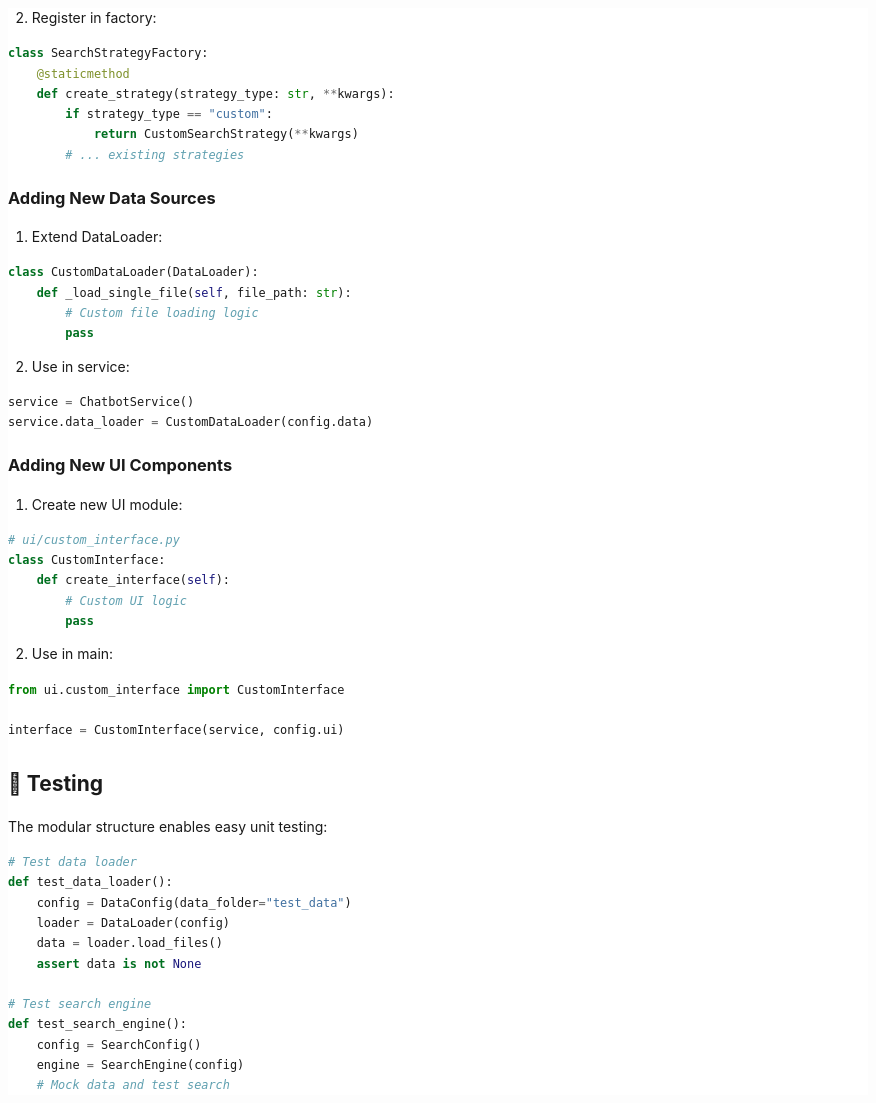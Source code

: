 2. Register in factory:
```python
class SearchStrategyFactory:
    @staticmethod
    def create_strategy(strategy_type: str, **kwargs):
        if strategy_type == "custom":
            return CustomSearchStrategy(**kwargs)
        # ... existing strategies
```

### Adding New Data Sources

1. Extend DataLoader:
```python
class CustomDataLoader(DataLoader):
    def _load_single_file(self, file_path: str):
        # Custom file loading logic
        pass
```

2. Use in service:
```python
service = ChatbotService()
service.data_loader = CustomDataLoader(config.data)
```

### Adding New UI Components

1. Create new UI module:
```python
# ui/custom_interface.py
class CustomInterface:
    def create_interface(self):
        # Custom UI logic
        pass
```

2. Use in main:
```python
from ui.custom_interface import CustomInterface

interface = CustomInterface(service, config.ui)
```

## 🧪 Testing

The modular structure enables easy unit testing:

```python
# Test data loader
def test_data_loader():
    config = DataConfig(data_folder="test_data")
    loader = DataLoader(config)
    data = loader.load_files()
    assert data is not None

# Test search engine
def test_search_engine():
    config = SearchConfig()
    engine = SearchEngine(config)
    # Mock data and test search
```

